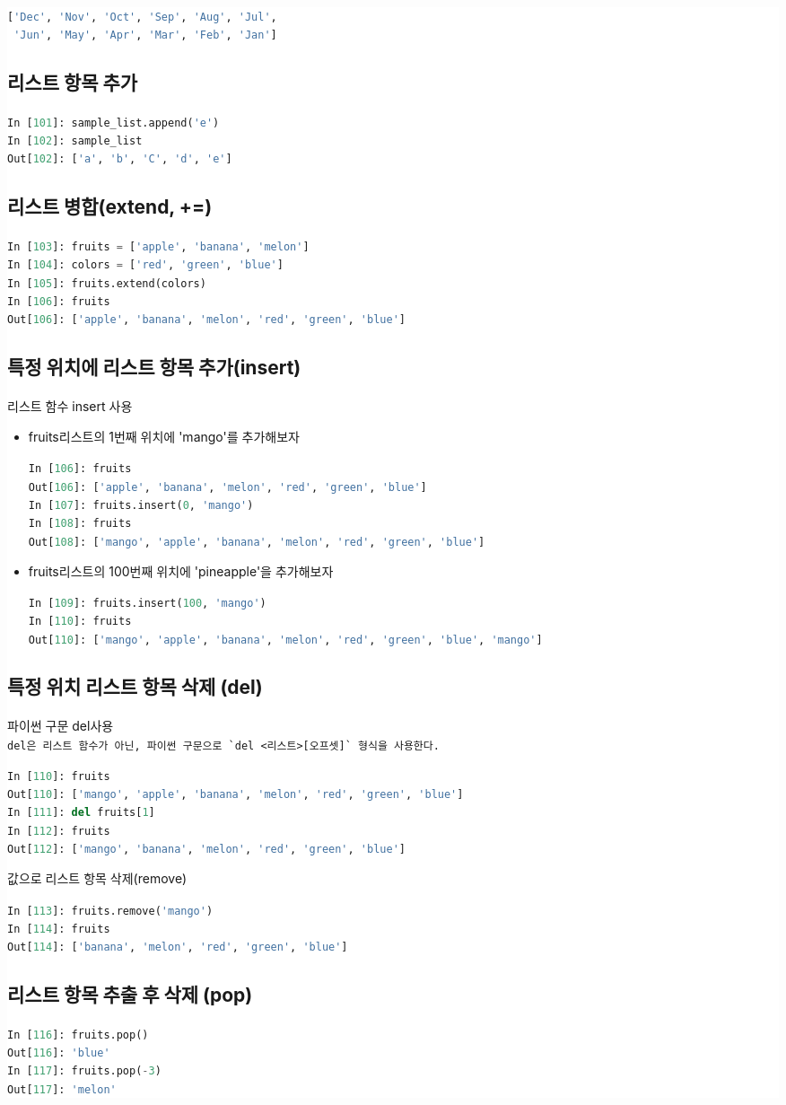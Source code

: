```python
['Dec', 'Nov', 'Oct', 'Sep', 'Aug', 'Jul',
 'Jun', 'May', 'Apr', 'Mar', 'Feb', 'Jan']
```

## 리스트 항목 추가
```python
In [101]: sample_list.append('e')
In [102]: sample_list
Out[102]: ['a', 'b', 'C', 'd', 'e']
```

## 리스트 병합(extend, +=)
```python
In [103]: fruits = ['apple', 'banana', 'melon']
In [104]: colors = ['red', 'green', 'blue']
In [105]: fruits.extend(colors)
In [106]: fruits
Out[106]: ['apple', 'banana', 'melon', 'red', 'green', 'blue']
```

## 특정 위치에 리스트 항목 추가(insert)
리스트 함수 insert 사용
* fruits리스트의 1번째 위치에 'mango'를 추가해보자
  ```python
  In [106]: fruits
  Out[106]: ['apple', 'banana', 'melon', 'red', 'green', 'blue']
  In [107]: fruits.insert(0, 'mango')
  In [108]: fruits
  Out[108]: ['mango', 'apple', 'banana', 'melon', 'red', 'green', 'blue']
  ```
* fruits리스트의 100번째 위치에 'pineapple'을 추가해보자
  ```python
  In [109]: fruits.insert(100, 'mango')
  In [110]: fruits
  Out[110]: ['mango', 'apple', 'banana', 'melon', 'red', 'green', 'blue', 'mango']
  ```

## 특정 위치 리스트 항목 삭제 (del)
파이썬 구문 del사용<br>
```del은 리스트 함수가 아닌, 파이썬 구문으로 `del <리스트>[오프셋]` 형식을 사용한다.```

```python
In [110]: fruits
Out[110]: ['mango', 'apple', 'banana', 'melon', 'red', 'green', 'blue']
In [111]: del fruits[1]
In [112]: fruits
Out[112]: ['mango', 'banana', 'melon', 'red', 'green', 'blue']
```
값으로 리스트 항목 삭제(remove)
```python
In [113]: fruits.remove('mango')
In [114]: fruits
Out[114]: ['banana', 'melon', 'red', 'green', 'blue']
```
## 리스트 항목 추출 후 삭제 (pop)
```python
In [116]: fruits.pop()
Out[116]: 'blue'
In [117]: fruits.pop(-3)
Out[117]: 'melon'
```